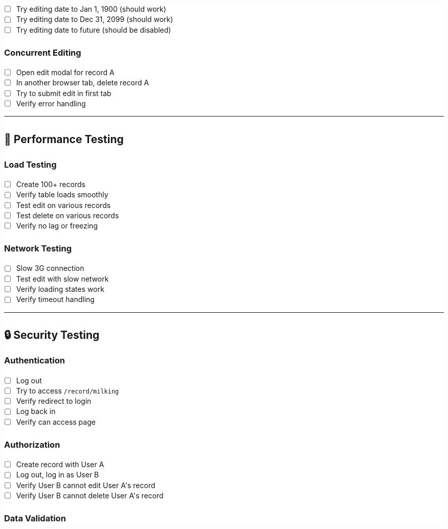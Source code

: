 - [ ] Try editing date to Jan 1, 1900 (should work)
- [ ] Try editing date to Dec 31, 2099 (should work)
- [ ] Try editing date to future (should be disabled)

### Concurrent Editing

- [ ] Open edit modal for record A
- [ ] In another browser tab, delete record A
- [ ] Try to submit edit in first tab
- [ ] Verify error handling

---

## 🎯 Performance Testing

### Load Testing

- [ ] Create 100+ records
- [ ] Verify table loads smoothly
- [ ] Test edit on various records
- [ ] Test delete on various records
- [ ] Verify no lag or freezing

### Network Testing

- [ ] Slow 3G connection
- [ ] Test edit with slow network
- [ ] Verify loading states work
- [ ] Verify timeout handling

---

## 🔒 Security Testing

### Authentication

- [ ] Log out
- [ ] Try to access `/record/milking`
- [ ] Verify redirect to login
- [ ] Log back in
- [ ] Verify can access page

### Authorization

- [ ] Create record with User A
- [ ] Log out, log in as User B
- [ ] Verify User B cannot edit User A's record
- [ ] Verify User B cannot delete User A's record

### Data Validation
